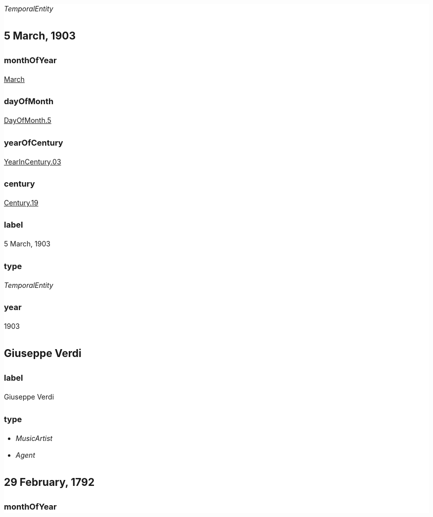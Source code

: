 
*TemporalEntity*

## 5 March, 1903

### monthOfYear


[March](#March)

### dayOfMonth


[DayOfMonth.5](#DayOfMonth.5)

### yearOfCentury


[YearInCentury.03](#YearInCentury.03)

### century


[Century.19](#Century.19)

### label


5 March, 1903

### type


*TemporalEntity*

### year


1903

## Giuseppe Verdi

### label


Giuseppe Verdi

### type

 - *MusicArtist*

 - *Agent*

## 29 February, 1792

### monthOfYear
